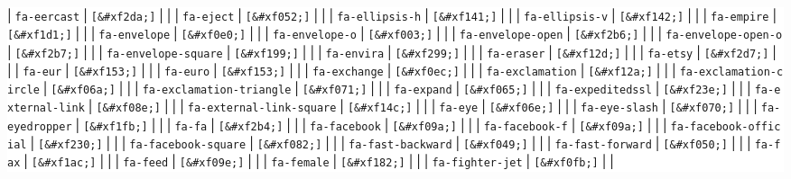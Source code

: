 | `fa-eercast`                             | `[&#xf2da;]` | <i class="fa fa-eercast"></i>                             | 
| `fa-eject`                               | `[&#xf052;]` | <i class="fa fa-eject"></i>                               | 
| `fa-ellipsis-h`                          | `[&#xf141;]` | <i class="fa fa-ellipsis-h"></i>                          | 
| `fa-ellipsis-v`                          | `[&#xf142;]` | <i class="fa fa-ellipsis-v"></i>                          | 
| `fa-empire`                              | `[&#xf1d1;]` | <i class="fa fa-empire"></i>                              | 
| `fa-envelope`                            | `[&#xf0e0;]` | <i class="fa fa-envelope"></i>                            | 
| `fa-envelope-o`                          | `[&#xf003;]` | <i class="fa fa-envelope-o"></i>                          | 
| `fa-envelope-open`                       | `[&#xf2b6;]` | <i class="fa fa-envelope-open"></i>                       | 
| `fa-envelope-open-o`                     | `[&#xf2b7;]` | <i class="fa fa-envelope-open-o"></i>                     | 
| `fa-envelope-square`                     | `[&#xf199;]` | <i class="fa fa-envelope-square"></i>                     | 
| `fa-envira`                              | `[&#xf299;]` | <i class="fa fa-envira"></i>                              | 
| `fa-eraser`                              | `[&#xf12d;]` | <i class="fa fa-eraser"></i>                              | 
| `fa-etsy`                                | `[&#xf2d7;]` | <i class="fa fa-etsy"></i>                                | 
| `fa-eur`                                 | `[&#xf153;]` | <i class="fa fa-eur"></i>                                 | 
| `fa-euro`                                | `[&#xf153;]` | <i class="fa fa-euro"></i>                                | 
| `fa-exchange`                            | `[&#xf0ec;]` | <i class="fa fa-exchange"></i>                            | 
| `fa-exclamation`                         | `[&#xf12a;]` | <i class="fa fa-exclamation"></i>                         | 
| `fa-exclamation-circle`                  | `[&#xf06a;]` | <i class="fa fa-exclamation-circle"></i>                  | 
| `fa-exclamation-triangle`                | `[&#xf071;]` | <i class="fa fa-exclamation-triangle"></i>                | 
| `fa-expand`                              | `[&#xf065;]` | <i class="fa fa-expand"></i>                              | 
| `fa-expeditedssl`                        | `[&#xf23e;]` | <i class="fa fa-expeditedssl"></i>                        | 
| `fa-external-link`                       | `[&#xf08e;]` | <i class="fa fa-external-link"></i>                       | 
| `fa-external-link-square`                | `[&#xf14c;]` | <i class="fa fa-external-link-square"></i>                | 
| `fa-eye`                                 | `[&#xf06e;]` | <i class="fa fa-eye"></i>                                 | 
| `fa-eye-slash`                           | `[&#xf070;]` | <i class="fa fa-eye-slash"></i>                           | 
| `fa-eyedropper`                          | `[&#xf1fb;]` | <i class="fa fa-eyedropper"></i>                          | 
| `fa-fa`                                  | `[&#xf2b4;]` | <i class="fa fa-fa"></i>                                  | 
| `fa-facebook`                            | `[&#xf09a;]` | <i class="fa fa-facebook"></i>                            | 
| `fa-facebook-f`                          | `[&#xf09a;]` | <i class="fa fa-facebook-f"></i>                          | 
| `fa-facebook-official`                   | `[&#xf230;]` | <i class="fa fa-facebook-official"></i>                   | 
| `fa-facebook-square`                     | `[&#xf082;]` | <i class="fa fa-facebook-square"></i>                     | 
| `fa-fast-backward`                       | `[&#xf049;]` | <i class="fa fa-fast-backward"></i>                       | 
| `fa-fast-forward`                        | `[&#xf050;]` | <i class="fa fa-fast-forward"></i>                        | 
| `fa-fax`                                 | `[&#xf1ac;]` | <i class="fa fa-fax"></i>                                 | 
| `fa-feed`                                | `[&#xf09e;]` | <i class="fa fa-feed"></i>                                | 
| `fa-female`                              | `[&#xf182;]` | <i class="fa fa-female"></i>                              | 
| `fa-fighter-jet`                         | `[&#xf0fb;]` | <i class="fa fa-fighter-jet"></i>                         | 